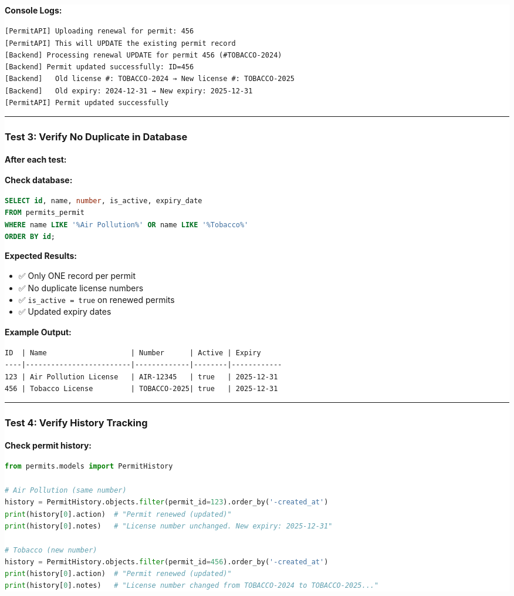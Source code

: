 **Console Logs:**
```
[PermitAPI] Uploading renewal for permit: 456
[PermitAPI] This will UPDATE the existing permit record
[Backend] Processing renewal UPDATE for permit 456 (#TOBACCO-2024)
[Backend] Permit updated successfully: ID=456
[Backend]   Old license #: TOBACCO-2024 → New license #: TOBACCO-2025
[Backend]   Old expiry: 2024-12-31 → New expiry: 2025-12-31
[PermitAPI] Permit updated successfully
```

---

### Test 3: Verify No Duplicate in Database

**After each test:**

**Check database:**
```sql
SELECT id, name, number, is_active, expiry_date
FROM permits_permit
WHERE name LIKE '%Air Pollution%' OR name LIKE '%Tobacco%'
ORDER BY id;
```

**Expected Results:**
- ✅ Only ONE record per permit
- ✅ No duplicate license numbers
- ✅ `is_active = true` on renewed permits
- ✅ Updated expiry dates

**Example Output:**
```
ID  | Name                    | Number      | Active | Expiry
----|-------------------------|-------------|--------|------------
123 | Air Pollution License   | AIR-12345   | true   | 2025-12-31
456 | Tobacco License         | TOBACCO-2025| true   | 2025-12-31
```

---

### Test 4: Verify History Tracking

**Check permit history:**
```python
from permits.models import PermitHistory

# Air Pollution (same number)
history = PermitHistory.objects.filter(permit_id=123).order_by('-created_at')
print(history[0].action)  # "Permit renewed (updated)"
print(history[0].notes)   # "License number unchanged. New expiry: 2025-12-31"

# Tobacco (new number)
history = PermitHistory.objects.filter(permit_id=456).order_by('-created_at')
print(history[0].action)  # "Permit renewed (updated)"
print(history[0].notes)   # "License number changed from TOBACCO-2024 to TOBACCO-2025..."
```
